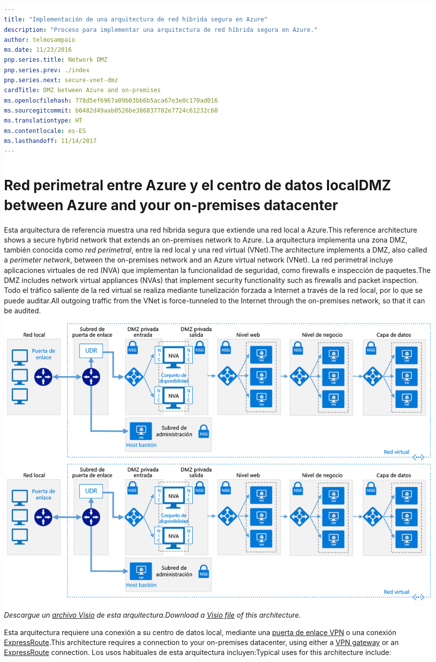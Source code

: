 ```yaml
---
title: "Implementación de una arquitectura de red híbrida segura en Azure"
description: "Proceso para implementar una arquitectura de red híbrida segura en Azure."
author: telmosampaio
ms.date: 11/23/2016
pnp.series.title: Network DMZ
pnp.series.prev: ./index
pnp.series.next: secure-vnet-dmz
cardTitle: DMZ between Azure and on-premises
ms.openlocfilehash: 778d5ef6967a09b03bb6b5aca67e3e0c170ad016
ms.sourcegitcommit: b0482d49aab0526be386837702e7724c61232c60
ms.translationtype: HT
ms.contentlocale: es-ES
ms.lasthandoff: 11/14/2017
---
```

# <a name="dmz-between-azure-and-your-on-premises-datacenter"></a><span data-ttu-id="e47c4-103">Red perimetral entre Azure y el centro de datos local</span><span class="sxs-lookup"><span data-stu-id="e47c4-103">DMZ between Azure and your on-premises datacenter</span></span>

<span data-ttu-id="e47c4-104">Esta arquitectura de referencia muestra una red híbrida segura que extiende una red local a Azure.</span><span class="sxs-lookup"><span data-stu-id="e47c4-104">This reference architecture shows a secure hybrid network that extends an on-premises network to Azure.</span></span> <span data-ttu-id="e47c4-105">La arquitectura implementa una zona DMZ, también conocida como *red perimetral*, entre la red local y una red virtual (VNet).</span><span class="sxs-lookup"><span data-stu-id="e47c4-105">The architecture implements a DMZ, also called a *perimeter network*, between the on-premises network and an Azure virtual network (VNet).</span></span> <span data-ttu-id="e47c4-106">La red perimetral incluye aplicaciones virtuales de red (NVA) que implementan la funcionalidad de seguridad, como firewalls e inspección de paquetes.</span><span class="sxs-lookup"><span data-stu-id="e47c4-106">The DMZ includes network virtual appliances (NVAs) that implement security functionality such as firewalls and packet inspection.</span></span> <span data-ttu-id="e47c4-107">Todo el tráfico saliente de la red virtual se realiza mediante tunelización forzada a Internet a través de la red local, por lo que se puede auditar.</span><span class="sxs-lookup"><span data-stu-id="e47c4-107">All outgoing traffic from the VNet is force-tunneled to the Internet through the on-premises network, so that it can be audited.</span></span>

<span data-ttu-id="e47c4-108">[![0]][0]</span><span class="sxs-lookup"><span data-stu-id="e47c4-108">[![0]][0]</span></span> 

<span data-ttu-id="e47c4-109">*Descargue un [archivo Visio][visio-download] de esta arquitectura.*</span><span class="sxs-lookup"><span data-stu-id="e47c4-109">*Download a [Visio file][visio-download] of this architecture.*</span></span>

<span data-ttu-id="e47c4-110">Esta arquitectura requiere una conexión a su centro de datos local, mediante una [puerta de enlace VPN][ra-vpn] o una conexión [ExpressRoute][ra-expressroute].</span><span class="sxs-lookup"><span data-stu-id="e47c4-110">This architecture requires a connection to your on-premises datacenter, using either a [VPN gateway][ra-vpn] or an [ExpressRoute][ra-expressroute] connection.</span></span> <span data-ttu-id="e47c4-111">Los usos habituales de esta arquitectura incluyen:</span><span class="sxs-lookup"><span data-stu-id="e47c4-111">Typical uses for this architecture include:</span></span>


[availability-set]: /azure/virtual-machines/virtual-machines-windows-create-availability-set
[azurect]: https://github.com/Azure/NetworkMonitoring/tree/master/AzureCT
[azure-forced-tunneling]: https://azure.microsoft.com/en-gb/documentation/articles/vpn-gateway-forced-tunneling-rm/
[azure-marketplace-nva]: https://azuremarketplace.microsoft.com/marketplace/apps/category/networking
[cloud-services-network-security]: https://azure.microsoft.com/documentation/articles/best-practices-network-security/
[getting-started-with-azure-security]: /azure/security/azure-security-getting-started
[github-folder]: https://github.com/mspnp/reference-architectures/tree/master/dmz/secure-vnet-hybrid
[guidance-expressroute]: ../hybrid-networking/expressroute.md
[guidance-expressroute-availability]: ../hybrid-networking/expressroute.md#availability-considerations
[guidance-expressroute-manageability]: ../hybrid-networking/expressroute.md#manageability-considerations
[guidance-expressroute-security]: ../hybrid-networking/expressroute.md#security-considerations
[guidance-expressroute-scalability]: ../hybrid-networking/expressroute.md#scalability-considerations
[guidance-vpn-gateway]: ../hybrid-networking/vpn.md
[guidance-vpn-gateway-availability]: ../hybrid-networking/vpn.md#availability-considerations
[guidance-vpn-gateway-manageability]: ../hybrid-networking/vpn.md#manageability-considerations
[guidance-vpn-gateway-scalability]: ../hybrid-networking/vpn.md#scalability-considerations
[guidance-vpn-gateway-security]: ../hybrid-networking/vpn.md#security-considerations
[ip-forwarding]: /azure/virtual-network/virtual-networks-udr-overview#ip-forwarding
[ra-expressroute]: ../hybrid-networking/expressroute.md
[ra-n-tier]: ../virtual-machines-windows/n-tier.md
[ra-vpn]: ../hybrid-networking/vpn.md
[ra-vpn-failover]: ../hybrid-networking/expressroute-vpn-failover.md
[rbac]: /azure/active-directory/role-based-access-control-configure
[rbac-custom-roles]: /azure/active-directory/role-based-access-control-custom-roles
[routing-and-remote-access-service]: https://technet.microsoft.com/library/dd469790(v=ws.11).aspx
[security-principle-of-least-privilege]: https://msdn.microsoft.com/library/hdb58b2f(v=vs.110).aspx#Anchor_1
[udr-overview]: /azure/virtual-network/virtual-networks-udr-overview
[visio-download]: https://archcenter.azureedge.net/cdn/dmz-reference-architectures.vsdx
[wireshark]: https://www.wireshark.org/
[0]: ./images/dmz-private.png "Arquitectura de red híbrida segura"